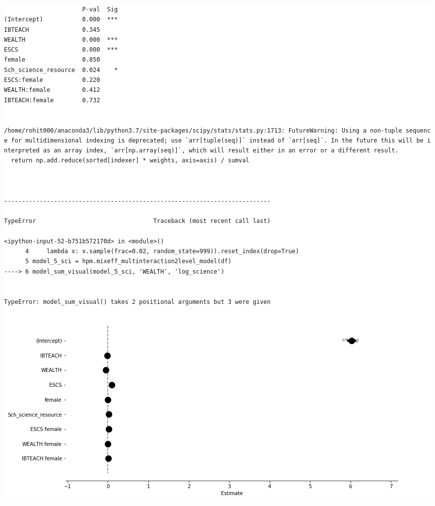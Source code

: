                           P-val  Sig  
    (Intercept)           0.000  ***  
    IBTEACH               0.345       
    WEALTH                0.000  ***  
    ESCS                  0.000  ***  
    female                0.850       
    Sch_science_resource  0.024    *  
    ESCS:female           0.220       
    WEALTH:female         0.412       
    IBTEACH:female        0.732       


    /home/rohit000/anaconda3/lib/python3.7/site-packages/scipy/stats/stats.py:1713: FutureWarning: Using a non-tuple sequence for multidimensional indexing is deprecated; use `arr[tuple(seq)]` instead of `arr[seq]`. In the future this will be interpreted as an array index, `arr[np.array(seq)]`, which will result either in an error or a different result.
      return np.add.reduce(sorted[indexer] * weights, axis=axis) / sumval



    ---------------------------------------------------------------------------

    TypeError                                 Traceback (most recent call last)

    <ipython-input-52-b751b572170d> in <module>()
          4     lambda x: x.sample(frac=0.02, random_state=999)).reset_index(drop=True)
          5 model_5_sci = hpm.mixeff_multinteraction2level_model(df)
    ----> 6 model_sum_visual(model_5_sci, 'WEALTH', 'log_science')
    

    TypeError: model_sum_visual() takes 2 positional arguments but 3 were given



![png](output_7_4.png)


